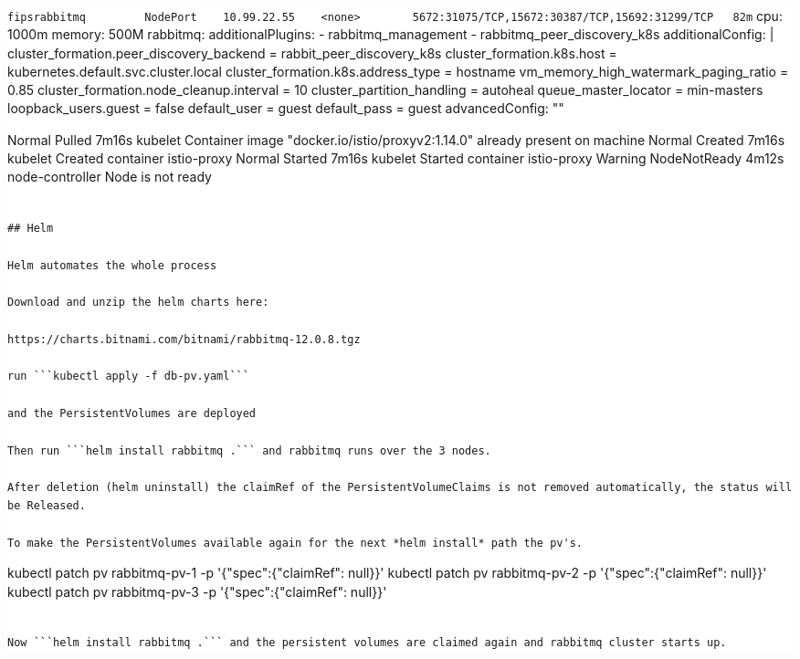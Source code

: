 ```fipsrabbitmq         NodePort    10.99.22.55    <none>        5672:31075/TCP,15672:30387/TCP,15692:31299/TCP   82m```
      cpu: 1000m
      memory: 500M
  rabbitmq:
    additionalPlugins:
      - rabbitmq_management
      - rabbitmq_peer_discovery_k8s
    additionalConfig: |
      cluster_formation.peer_discovery_backend = rabbit_peer_discovery_k8s
      cluster_formation.k8s.host = kubernetes.default.svc.cluster.local
      cluster_formation.k8s.address_type = hostname
      vm_memory_high_watermark_paging_ratio = 0.85
      cluster_formation.node_cleanup.interval = 10
      cluster_partition_handling = autoheal
      queue_master_locator = min-masters
      loopback_users.guest = false
      default_user = guest
      default_pass = guest
    advancedConfig: ""
```

```
Normal   Pulled        7m16s  kubelet            Container image "docker.io/istio/proxyv2:1.14.0" already present on machine
  Normal   Created       7m16s  kubelet            Created container istio-proxy
  Normal   Started       7m16s  kubelet            Started container istio-proxy
  Warning  NodeNotReady  4m12s  node-controller    Node is not ready
```

## Helm

Helm automates the whole process

Download and unzip the helm charts here:

https://charts.bitnami.com/bitnami/rabbitmq-12.0.8.tgz

run ```kubectl apply -f db-pv.yaml```

and the PersistentVolumes are deployed

Then run ```helm install rabbitmq .``` and rabbitmq runs over the 3 nodes.

After deletion (helm uninstall) the claimRef of the PersistentVolumeClaims is not removed automatically, the status will be Released.

To make the PersistentVolumes available again for the next *helm install* path the pv's.

```
kubectl patch pv rabbitmq-pv-1 -p '{"spec":{"claimRef": null}}'
kubectl patch pv rabbitmq-pv-2 -p '{"spec":{"claimRef": null}}'
kubectl patch pv rabbitmq-pv-3 -p '{"spec":{"claimRef": null}}'
```

Now ```helm install rabbitmq .``` and the persistent volumes are claimed again and rabbitmq cluster starts up.
